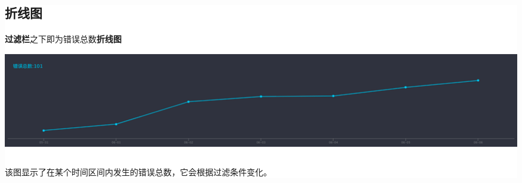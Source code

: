 ## 折线图

**过滤栏**之下即为错误总数**折线图**

<table>
	<center>
		<div>
        	<a><img src="../../../images/console_image/图片errorLineChart.png" style="width:100%;"></a><br>
		</div>
	</center>
</table>

该图显示了在某个时间区间内发生的错误总数，它会根据过滤条件变化。